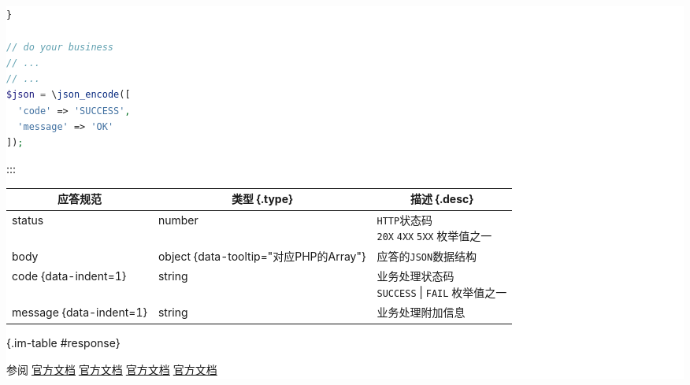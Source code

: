 ```php [处理程序]
}

// do your business
// ...
// ...
$json = \json_encode([
  'code' => 'SUCCESS',
  'message' => 'OK'
]);
```

:::

| 应答规范 | 类型 {.type} | 描述 {.desc}
| --- | --- | ---
| status | number | `HTTP`状态码<br/>`20X` `4XX` `5XX` 枚举值之一
| body | object {data-tooltip="对应PHP的Array"} | 应答的`JSON`数据结构
| code {data-indent=1} | string | 业务处理状态码<br/>`SUCCESS` \| `FAIL` 枚举值之一
| message {data-indent=1} | string | 业务处理附加信息

{.im-table #response}

参阅 [官方文档](https://pay.weixin.qq.com/doc/v3/merchant/4012587953) [官方文档](https://pay.weixin.qq.com/doc/v3/partner/4012586137) [官方文档](https://pay.weixin.qq.com/doc/v3/partner/4012625482) [官方文档](https://pay.weixin.qq.com/doc/global/v3/zh/4014096520)
